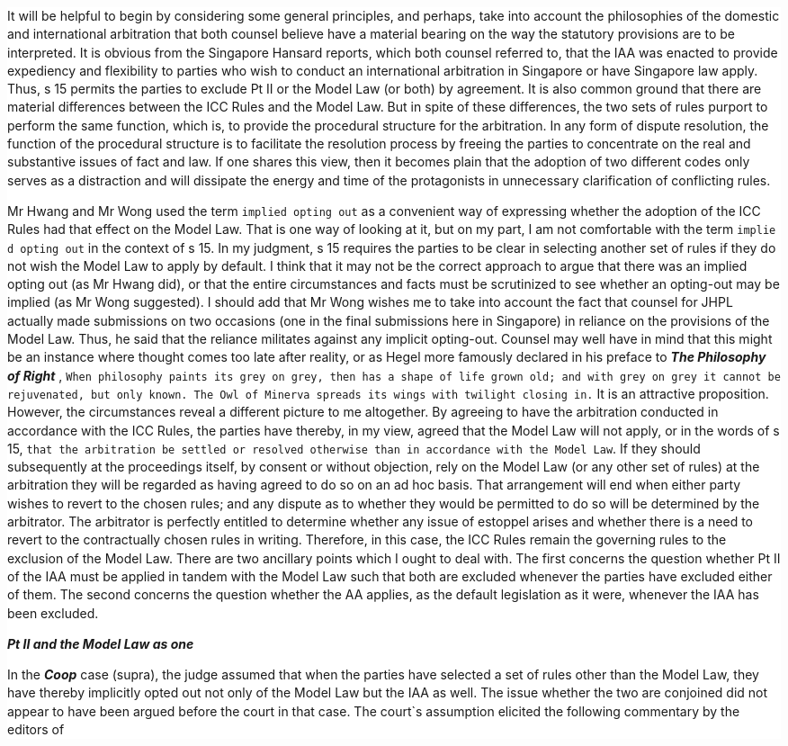 
It will be helpful to begin by considering some general principles, and perhaps, take into account the philosophies of the domestic and international arbitration that both counsel believe have a material bearing on the way the statutory provisions are to be interpreted. It is obvious from the Singapore Hansard reports, which both counsel referred to, that the IAA was enacted to provide expediency and flexibility to parties who wish to conduct an international arbitration in Singapore or have Singapore law apply. Thus, s 15 permits the parties to exclude Pt II or the Model Law (or both) by agreement. It is also common ground that there are material differences between the ICC Rules and the Model Law. But in spite of these differences, the two sets of rules purport to perform the same function, which is, to provide the procedural structure for the arbitration. In any form of dispute resolution, the function of the procedural structure is to facilitate the resolution process by freeing the parties to concentrate on the real and substantive issues of fact and law. If one shares this view, then it becomes plain that the adoption of two different codes only serves as a distraction and will dissipate the energy and time of the protagonists in unnecessary clarification of conflicting rules. 

Mr Hwang and Mr Wong used the term `implied opting out` as a convenient way of expressing whether the adoption of the ICC Rules had that effect on the Model Law. That is one way of looking at it, but on my part, I am not comfortable with the term `implied opting out` in the context of s 15. In my judgment, s 15 requires the parties to be clear in selecting another set of rules if they do not wish the Model Law to apply by default. I think that it may not be the correct approach to argue that there was an implied opting out (as Mr Hwang did), or that the entire circumstances and facts must be scrutinized to see whether an opting-out may be implied (as Mr Wong suggested). I should add that Mr Wong wishes me to take into account the fact that counsel for JHPL actually made submissions on two occasions (one in the final submissions here in Singapore) in reliance on the provisions of the Model Law. Thus, he said that the reliance militates against any implicit opting-out. Counsel may well have in mind that this might be an instance where thought comes too late after reality, or as Hegel more famously declared in his preface to **_The Philosophy of Right_** , `When philosophy paints its grey on grey, then has a shape of life grown old; and with grey on grey it cannot be rejuvenated, but only known. The Owl of Minerva spreads its wings with twilight closing in.` It is an attractive proposition. However, the circumstances reveal a different picture to me altogether. By agreeing to have the arbitration conducted in accordance with the ICC Rules, the parties have thereby, in my view, agreed that the Model Law will not apply, or in the words of s 15, `that the arbitration be settled or resolved otherwise than in accordance with the Model Law`. If they should subsequently at the proceedings itself, by consent or without objection, rely on the Model Law (or any other set of rules) at the arbitration they will be regarded as having agreed to do so on an ad hoc basis. That arrangement will end when either party wishes to revert to the chosen rules; and any dispute as to whether they would be permitted to do so will be determined by the arbitrator. The arbitrator is perfectly entitled to determine whether any issue of estoppel arises and whether there is a need to revert to the contractually chosen rules in writing. Therefore, in this case, the ICC Rules remain the governing rules to the exclusion of the Model Law. There are two ancillary points which I ought to deal with. The first concerns the question whether Pt II of the IAA must be applied in tandem with the Model Law such that both are excluded whenever the parties have excluded either of them. The second concerns the question whether the AA applies, as the default legislation as it were, whenever the IAA has been excluded. 

**_Pt II and the Model Law as one_** 

In the **_Coop_** case (supra), the judge assumed that when the parties have selected a set of rules other than the Model Law, they have thereby implicitly opted out not only of the Model Law but the IAA as well. The issue whether the two are conjoined did not appear to have been argued before the court in that case. The court`s assumption elicited the following commentary by the editors of 

